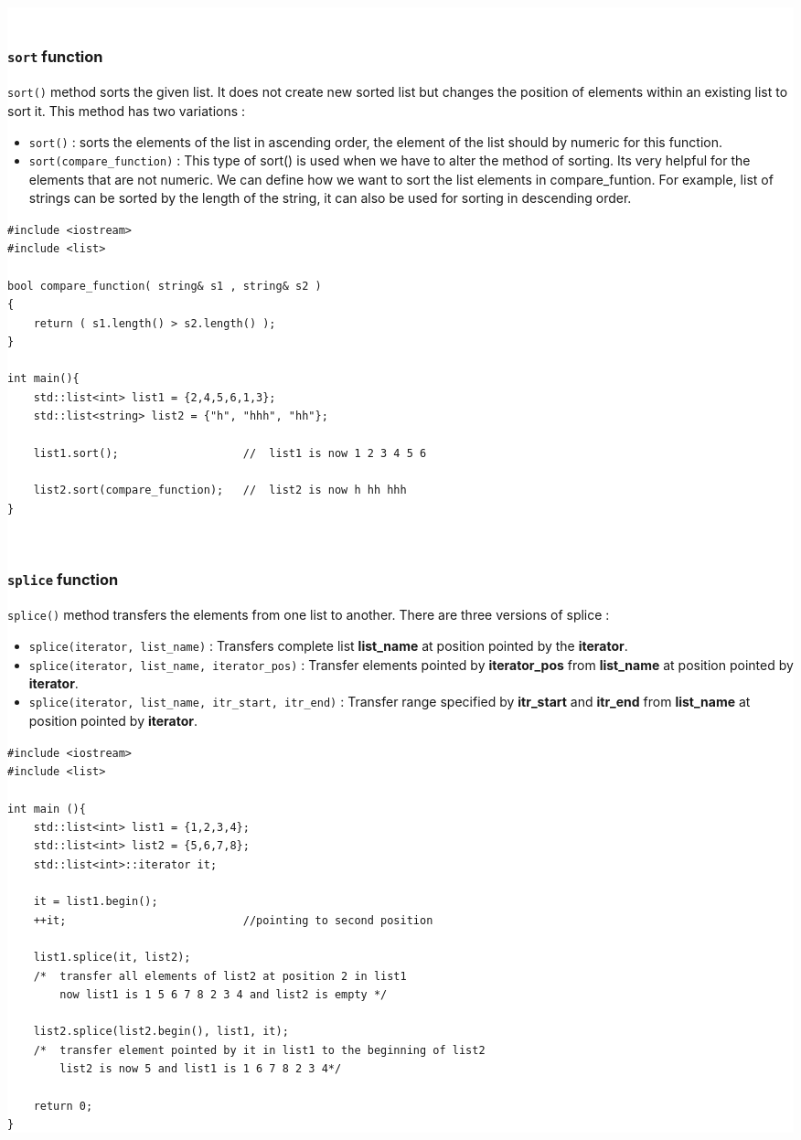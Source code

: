 <br>

### `sort` function
`sort()` method sorts the given list. It does not create new sorted list but changes the position of elements within an existing list to sort it. This method has two variations :
-   `sort()` : sorts the elements of the list in ascending order, the element of the list should by numeric for this function.
-   `sort(compare_function)` : This type of sort() is used when we have to alter the method of sorting. Its very helpful for the elements that are not numeric. We can define how we want to sort the list elements in compare_funtion. For example, list of strings can be sorted by the length of the string, it can also be used for sorting in descending order.

```
#include <iostream>
#include <list>

bool compare_function( string& s1 , string& s2 )
{
    return ( s1.length() > s2.length() );
}

int main(){
    std::list<int> list1 = {2,4,5,6,1,3};
    std::list<string> list2 = {"h", "hhh", "hh"};
    
    list1.sort();                   //  list1 is now 1 2 3 4 5 6
    
    list2.sort(compare_function);   //  list2 is now h hh hhh
}
```

<br>

### `splice` function
`splice()` method transfers the elements from one list to another. There are three versions of splice :
-   `splice(iterator, list_name)` : Transfers complete list **list_name** at position pointed by the **iterator**.
-   `splice(iterator, list_name, iterator_pos)` : Transfer elements pointed by **iterator_pos** from **list_name** at position pointed by **iterator**.
-   `splice(iterator, list_name, itr_start, itr_end)` : Transfer range specified by **itr_start** and **itr_end** from **list_name** at position pointed by **iterator**.

```
#include <iostream>
#include <list>

int main (){
    std::list<int> list1 = {1,2,3,4};
    std::list<int> list2 = {5,6,7,8};
    std::list<int>::iterator it;
    
    it = list1.begin();
    ++it;                           //pointing to second position           
    
    list1.splice(it, list2);
    /*  transfer all elements of list2 at position 2 in list1
        now list1 is 1 5 6 7 8 2 3 4 and list2 is empty */
                                        
    list2.splice(list2.begin(), list1, it);
    /*  transfer element pointed by it in list1 to the beginning of list2
        list2 is now 5 and list1 is 1 6 7 8 2 3 4*/
    
    return 0;
}
```